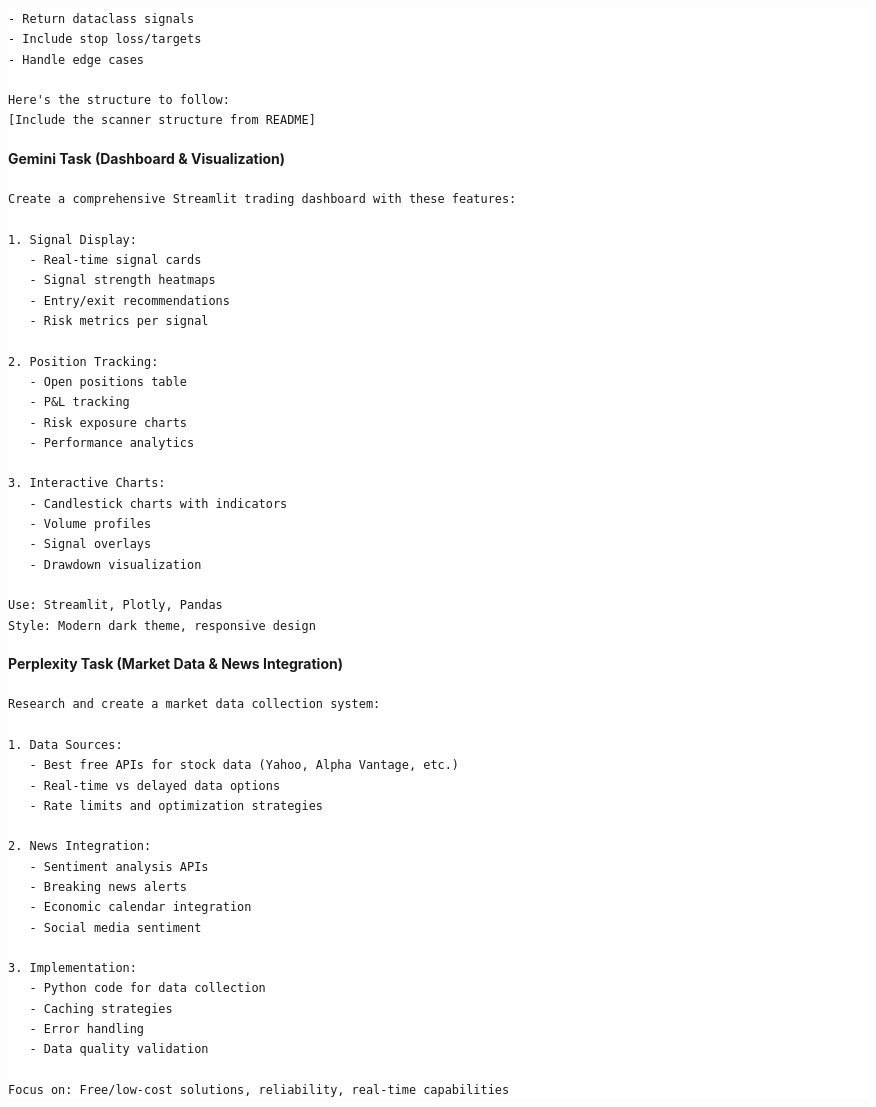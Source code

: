 ```
- Return dataclass signals
- Include stop loss/targets
- Handle edge cases

Here's the structure to follow:
[Include the scanner structure from README]
```

#### Gemini Task (Dashboard & Visualization)
```
Create a comprehensive Streamlit trading dashboard with these features:

1. Signal Display:
   - Real-time signal cards
   - Signal strength heatmaps
   - Entry/exit recommendations
   - Risk metrics per signal

2. Position Tracking:
   - Open positions table
   - P&L tracking
   - Risk exposure charts
   - Performance analytics

3. Interactive Charts:
   - Candlestick charts with indicators
   - Volume profiles
   - Signal overlays
   - Drawdown visualization

Use: Streamlit, Plotly, Pandas
Style: Modern dark theme, responsive design
```

#### Perplexity Task (Market Data & News Integration)
```
Research and create a market data collection system:

1. Data Sources:
   - Best free APIs for stock data (Yahoo, Alpha Vantage, etc.)
   - Real-time vs delayed data options
   - Rate limits and optimization strategies

2. News Integration:
   - Sentiment analysis APIs
   - Breaking news alerts
   - Economic calendar integration
   - Social media sentiment

3. Implementation:
   - Python code for data collection
   - Caching strategies
   - Error handling
   - Data quality validation

Focus on: Free/low-cost solutions, reliability, real-time capabilities
```
